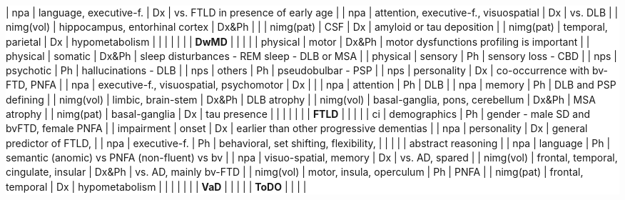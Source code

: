 | npa        | language, executive-f.                  | Dx    | vs. FTLD in presence of early age            |
| npa        | attention, executive-f., visuospatial   | Dx    | vs. DLB                                      |
| nimg(vol)  | hippocampus, entorhinal cortex          | Dx&Ph |                                              |
| nimg(pat)  | CSF                                     | Dx    | amyloid or tau deposition                    |
| nimg(pat)  | temporal, parietal                      | Dx    | hypometabolism                               |
|            |                                         |       |                                              |
| **DwMD**   |                                         |       |                                              |
| physical   | motor                                   | Dx&Ph | motor dysfunctions profiling is important    |
| physical   | somatic                                 | Dx&Ph | sleep disturbances - REM sleep - DLB or MSA  |
| physical   | sensory                                 | Ph    | sensory loss - CBD                           |
| nps        | psychotic                               | Ph    | hallucinations - DLB                         |
| nps        | others                                  | Ph    | pseudobulbar - PSP                           |
| nps        | personality                             | Dx    | co-occurrence with bv-FTD, PNFA              |
| npa        | executive-f., visuospatial, psychomotor | Dx    |                                              |
| npa        | attention                               | Ph    | DLB                                          |
| npa        | memory                                  | Ph    | DLB and PSP defining                         |
| nimg(vol)  | limbic, brain-stem                      | Dx&Ph | DLB atrophy                                  |
| nimg(vol)  | basal-ganglia, pons, cerebellum         | Dx&Ph | MSA atrophy                                  |
| nimg(pat)  | basal-ganglia                           | Dx    | tau presence                                 |
|            |                                         |       |                                              |
| **FTLD**   |                                         |       |                                              |
| ci         | demographics                            | Ph    | gender - male SD and bvFTD, female PNFA      |
| impairment | onset                                   | Dx    | earlier than other progressive dementias     |
| npa        | personality                             | Dx    | general predictor of FTLD,                   |
| npa        | executive-f.                            | Ph    | behavioral, set shifting, flexibility,       |
|            |                                         |       | abstract reasoning                           |
| npa        | language                                | Ph    | semantic (anomic) vs PNFA (non-fluent) vs bv |
| npa        | visuo-spatial, memory                   | Dx    | vs. AD, spared                               |
| nimg(vol)  | frontal, temporal, cingulate, insular   | Dx&Ph | vs. AD, mainly bv-FTD                        |
| nimg(vol)  | motor, insula, operculum                | Ph    | PNFA                                         |
| nimg(pat)  | frontal, temporal                       | Dx    | hypometabolism                               |
|            |                                         |       |                                              |
| **VaD**    |                                         |       |                                              |
| **ToDO**   |                                         |       |                                              |
